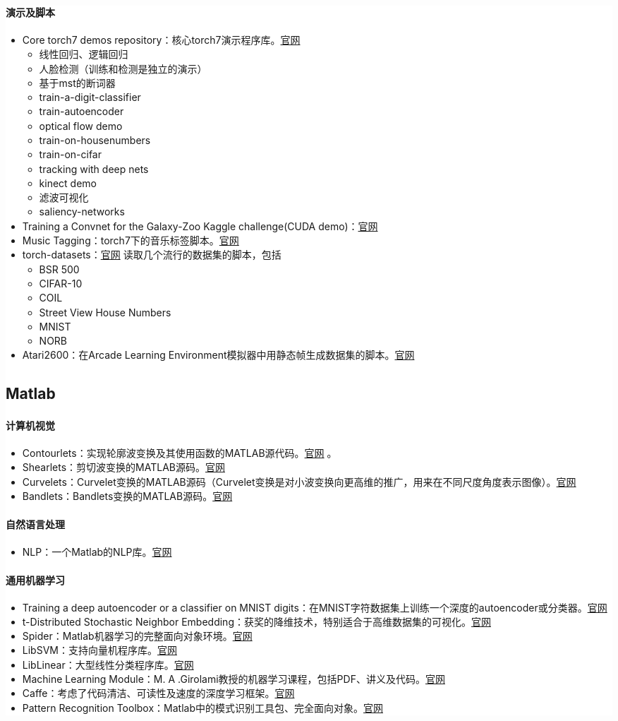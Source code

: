 #### [](https://github.com/josephmisiti/awesome-machine-learning#demos-and-scripts)演示及脚本

*   Core torch7 demos repository：核心torch7演示程序库。[官网](https://github.com/e-lab/torch7-demos)
    *   线性回归、逻辑回归
    *   人脸检测（训练和检测是独立的演示）
    *   基于mst的断词器
    *   train-a-digit-classifier
    *   train-autoencoder
    *   optical flow demo
    *   train-on-housenumbers
    *   train-on-cifar
    *   tracking with deep nets
    *   kinect demo
    *   滤波可视化
    *   saliency-networks
*   Training a Convnet for the Galaxy-Zoo Kaggle challenge(CUDA demo)：[官网](https://github.com/soumith/galaxyzoo)
*   Music Tagging：torch7下的音乐标签脚本。[官网](https://github.com/mbhenaff/MusicTagging)
*   torch-datasets：[官网](https://github.com/rosejn/torch-datasets) 读取几个流行的数据集的脚本，包括
    *   BSR 500
    *   CIFAR-10
    *   COIL
    *   Street View House Numbers
    *   MNIST
    *   NORB
*   Atari2600：在Arcade Learning Environment模拟器中用静态帧生成数据集的脚本。[官网](https://github.com/fidlej/aledataset)

## Matlab

#### [](https://github.com/josephmisiti/awesome-machine-learning/blob/master/README.md#computer-vision)计算机视觉

*   Contourlets：实现轮廓波变换及其使用函数的MATLAB源代码。[官网](http://www.ifp.illinois.edu/~minhdo/software/contourlet_toolbox.tar) 。
*   Shearlets：剪切波变换的MATLAB源码。[官网](http://www.shearlab.org/index_software.html)
*   Curvelets：Curvelet变换的MATLAB源码（Curvelet变换是对小波变换向更高维的推广，用来在不同尺度角度表示图像）。[官网](http://www.curvelet.org/software.html)
*   Bandlets：Bandlets变换的MATLAB源码。[官网](http://www.cmap.polytechnique.fr/~peyre/download/)

#### [](https://github.com/josephmisiti/awesome-machine-learning/blob/master/README.md#natural-language-processing-4)自然语言处理

*   NLP：一个Matlab的NLP库。[官网](https://amplab.cs.berkeley.edu/2012/05/05/an-nlp-library-for-matlab/)

#### [](https://github.com/josephmisiti/awesome-machine-learning/blob/master/README.md#general-purpose-machine-learning-6)通用机器学习

*   Training a deep autoencoder or a classifier on MNIST digits：在MNIST字符数据集上训练一个深度的autoencoder或分类器。[官网](http://www.cs.toronto.edu/~hinton/MatlabForSciencePaper.html)
*   t-Distributed Stochastic Neighbor Embedding：获奖的降维技术，特别适合于高维数据集的可视化。[官网](http://homepage.tudelft.nl/19j49/t-SNE.html)
*   Spider：Matlab机器学习的完整面向对象环境。[官网](http://people.kyb.tuebingen.mpg.de/spider/)
*   LibSVM：支持向量机程序库。[官网](http://www.csie.ntu.edu.tw/~cjlin/libsvm/#matlab)
*   LibLinear：大型线性分类程序库。[官网](http://www.csie.ntu.edu.tw/~cjlin/liblinear/#download)
*   Machine Learning Module：M. A .Girolami教授的机器学习课程，包括PDF、讲义及代码。[官网](https://github.com/josephmisiti/machine-learning-module) 
*   Caffe：考虑了代码清洁、可读性及速度的深度学习框架。[官网](http://caffe.berkeleyvision.org/)
*   Pattern Recognition Toolbox：Matlab中的模式识别工具包、完全面向对象。[官网](https://github.com/newfolder/PRT)
